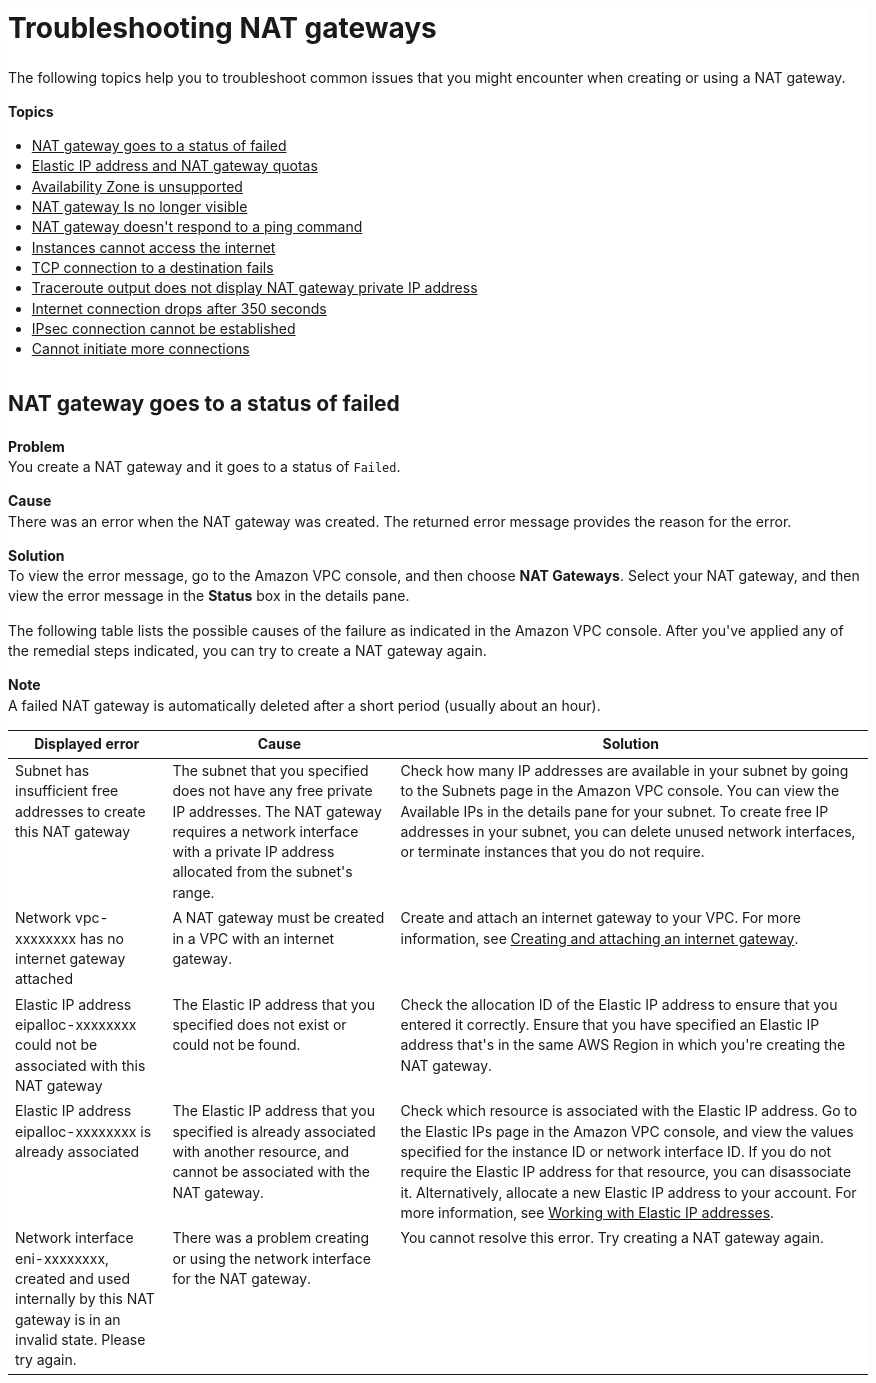 # Troubleshooting NAT gateways<a name="nat-gateway-troubleshooting"></a>

The following topics help you to troubleshoot common issues that you might encounter when creating or using a NAT gateway\.

**Topics**
+ [NAT gateway goes to a status of failed](#nat-gateway-troubleshooting-failed)
+ [Elastic IP address and NAT gateway quotas](#nat-gateway-troubleshooting-limits)
+ [Availability Zone is unsupported](#nat-gateway-troubleshooting-unsupported-az)
+ [NAT gateway Is no longer visible](#nat-gateway-troubleshooting-gateway-removed)
+ [NAT gateway doesn't respond to a ping command](#nat-gateway-troubleshooting-ping)
+ [Instances cannot access the internet](#nat-gateway-troubleshooting-no-internet-connection)
+ [TCP connection to a destination fails](#nat-gateway-troubleshooting-tcp-issues)
+ [Traceroute output does not display NAT gateway private IP address](#nat-gateway-troubleshooting-traceroute)
+ [Internet connection drops after 350 seconds](#nat-gateway-troubleshooting-timeout)
+ [IPsec connection cannot be established](#nat-gateway-troubleshooting-ipsec)
+ [Cannot initiate more connections](#nat-gateway-troubleshooting-simultaneous-connections)

## NAT gateway goes to a status of failed<a name="nat-gateway-troubleshooting-failed"></a>

**Problem**  
You create a NAT gateway and it goes to a status of `Failed`\. 

**Cause**  
There was an error when the NAT gateway was created\. The returned error message provides the reason for the error\.

**Solution**  
To view the error message, go to the Amazon VPC console, and then choose **NAT Gateways**\. Select your NAT gateway, and then view the error message in the **Status** box in the details pane\. 

The following table lists the possible causes of the failure as indicated in the Amazon VPC console\. After you've applied any of the remedial steps indicated, you can try to create a NAT gateway again\.

**Note**  
A failed NAT gateway is automatically deleted after a short period \(usually about an hour\)\.


| Displayed error | Cause | Solution | 
| --- | --- | --- | 
| Subnet has insufficient free addresses to create this NAT gateway | The subnet that you specified does not have any free private IP addresses\. The NAT gateway requires a network interface with a private IP address allocated from the subnet's range\.  | Check how many IP addresses are available in your subnet by going to the Subnets page in the Amazon VPC console\. You can view the Available IPs in the details pane for your subnet\. To create free IP addresses in your subnet, you can delete unused network interfaces, or terminate instances that you do not require\.  | 
| Network vpc\-xxxxxxxx has no internet gateway attached | A NAT gateway must be created in a VPC with an internet gateway\. | Create and attach an internet gateway to your VPC\. For more information, see [Creating and attaching an internet gateway](VPC_Internet_Gateway.md#Add_IGW_Attach_Gateway)\.  | 
| Elastic IP address eipalloc\-xxxxxxxx could not be associated with this NAT gateway | The Elastic IP address that you specified does not exist or could not be found\.  | Check the allocation ID of the Elastic IP address to ensure that you entered it correctly\. Ensure that you have specified an Elastic IP address that's in the same AWS Region in which you're creating the NAT gateway\. | 
| Elastic IP address eipalloc\-xxxxxxxx is already associated | The Elastic IP address that you specified is already associated with another resource, and cannot be associated with the NAT gateway\. | Check which resource is associated with the Elastic IP address\. Go to the Elastic IPs page in the Amazon VPC console, and view the values specified for the instance ID or network interface ID\. If you do not require the Elastic IP address for that resource, you can disassociate it\. Alternatively, allocate a new Elastic IP address to your account\. For more information, see [Working with Elastic IP addresses](vpc-eips.md#WorkWithEIPs)\. | 
| Network interface eni\-xxxxxxxx, created and used internally by this NAT gateway is in an invalid state\. Please try again\. | There was a problem creating or using the network interface for the NAT gateway\. | You cannot resolve this error\. Try creating a NAT gateway again\. | 

